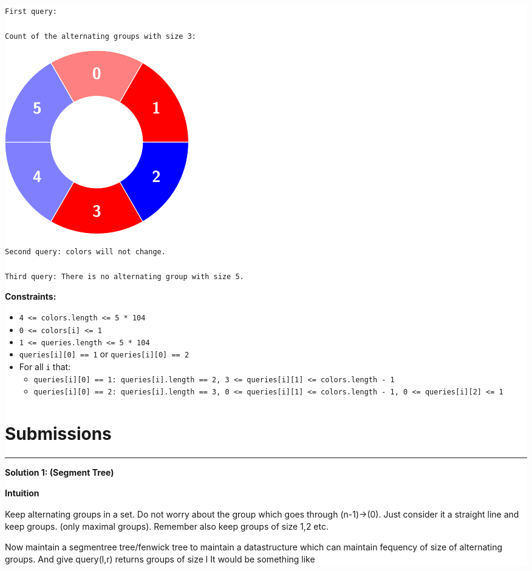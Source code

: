 ```
First query:

Count of the alternating groups with size 3:
```
![3245_screenshot-from-2024-06-03-20-36-40.png](img/3245_screenshot-from-2024-06-03-20-36-40.png)
```
Second query: colors will not change.

Third query: There is no alternating group with size 5.
```
 

**Constraints:**

* `4 <= colors.length <= 5 * 104`
* `0 <= colors[i] <= 1`
* `1 <= queries.length <= 5 * 104`
* `queries[i][0] == 1` or `queries[i][0] == 2`
* For all `i` that:
    * `queries[i][0] == 1: queries[i].length == 2, 3 <= queries[i][1] <= colors.length - 1`
    * `queries[i][0] == 2: queries[i].length == 3, 0 <= queries[i][1] <= colors.length - 1, 0 <= queries[i][2] <= 1`

# Submissions
---
**Solution 1: (Segment Tree)**

__Intuition__

Keep alternating groups in a set. Do not worry about the group which goes through (n-1)->(0). Just consider it a straight line and keep groups. (only maximal groups). Remember also keep groups of size 1,2 etc.

Now maintain a segmentree tree/fenwick tree to maintain a datastructure which can maintain fequency of size of alternating groups. And give query(l,r) returns groups of size l
It would be something like
